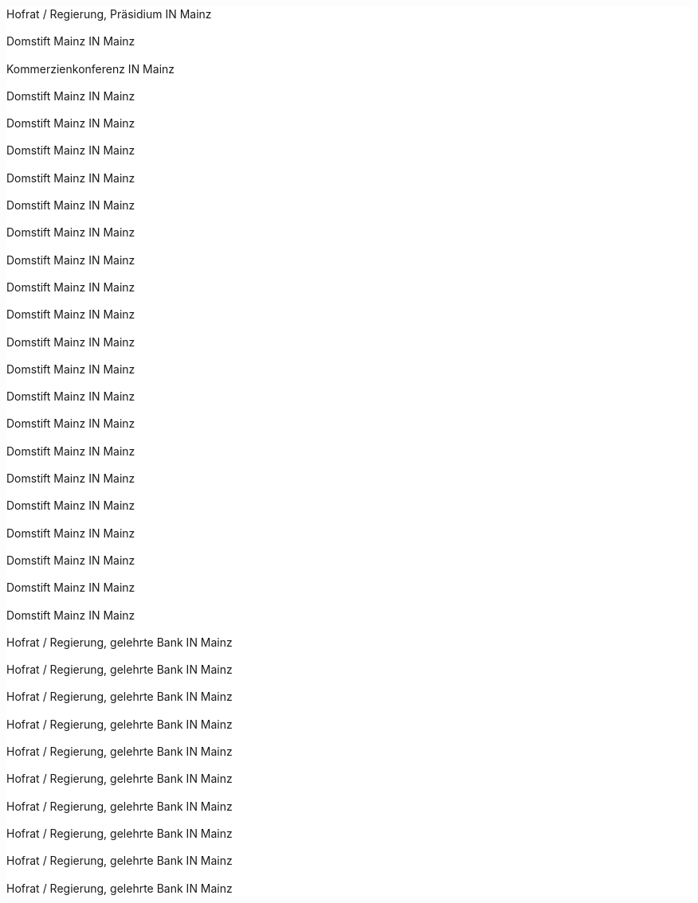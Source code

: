  Hofrat / Regierung, Präsidium  IN  Mainz

 Domstift Mainz  IN  Mainz

 Kommerzienkonferenz  IN  Mainz

 Domstift Mainz  IN  Mainz

 Domstift Mainz  IN  Mainz

 Domstift Mainz  IN  Mainz

 Domstift Mainz  IN  Mainz

 Domstift Mainz  IN  Mainz

 Domstift Mainz  IN  Mainz

 Domstift Mainz  IN  Mainz

 Domstift Mainz  IN  Mainz

 Domstift Mainz  IN  Mainz

 Domstift Mainz  IN  Mainz

 Domstift Mainz  IN  Mainz

 Domstift Mainz  IN  Mainz

 Domstift Mainz  IN  Mainz

 Domstift Mainz  IN  Mainz

 Domstift Mainz  IN  Mainz

 Domstift Mainz  IN  Mainz

 Domstift Mainz  IN  Mainz

 Domstift Mainz  IN  Mainz

 Domstift Mainz  IN  Mainz

 Domstift Mainz  IN  Mainz

 Hofrat / Regierung, gelehrte Bank  IN  Mainz

 Hofrat / Regierung, gelehrte Bank  IN  Mainz

 Hofrat / Regierung, gelehrte Bank  IN  Mainz

 Hofrat / Regierung, gelehrte Bank  IN  Mainz

 Hofrat / Regierung, gelehrte Bank  IN  Mainz

 Hofrat / Regierung, gelehrte Bank  IN  Mainz

 Hofrat / Regierung, gelehrte Bank  IN  Mainz

 Hofrat / Regierung, gelehrte Bank  IN  Mainz

 Hofrat / Regierung, gelehrte Bank  IN  Mainz

 Hofrat / Regierung, gelehrte Bank  IN  Mainz
